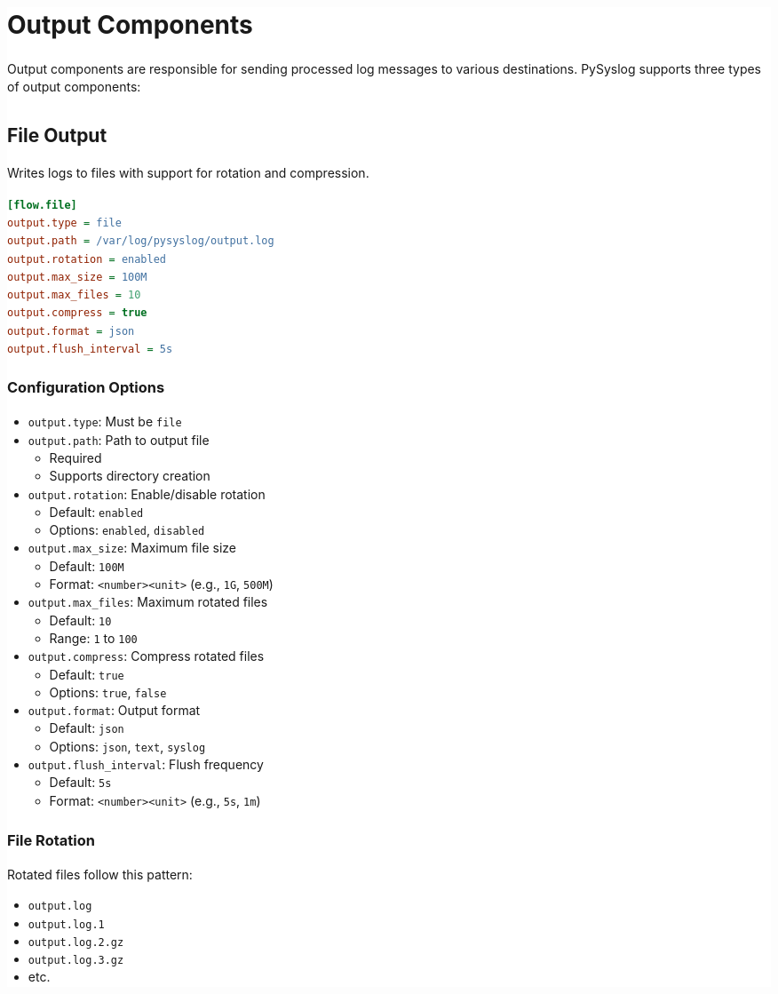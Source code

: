 # Output Components

Output components are responsible for sending processed log messages to various destinations. PySyslog supports three types of output components:

## File Output

Writes logs to files with support for rotation and compression.

```ini
[flow.file]
output.type = file
output.path = /var/log/pysyslog/output.log
output.rotation = enabled
output.max_size = 100M
output.max_files = 10
output.compress = true
output.format = json
output.flush_interval = 5s
```

### Configuration Options

- `output.type`: Must be `file`
- `output.path`: Path to output file
  - Required
  - Supports directory creation
- `output.rotation`: Enable/disable rotation
  - Default: `enabled`
  - Options: `enabled`, `disabled`
- `output.max_size`: Maximum file size
  - Default: `100M`
  - Format: `<number><unit>` (e.g., `1G`, `500M`)
- `output.max_files`: Maximum rotated files
  - Default: `10`
  - Range: `1` to `100`
- `output.compress`: Compress rotated files
  - Default: `true`
  - Options: `true`, `false`
- `output.format`: Output format
  - Default: `json`
  - Options: `json`, `text`, `syslog`
- `output.flush_interval`: Flush frequency
  - Default: `5s`
  - Format: `<number><unit>` (e.g., `5s`, `1m`)

### File Rotation

Rotated files follow this pattern:
- `output.log`
- `output.log.1`
- `output.log.2.gz`
- `output.log.3.gz`
- etc.
